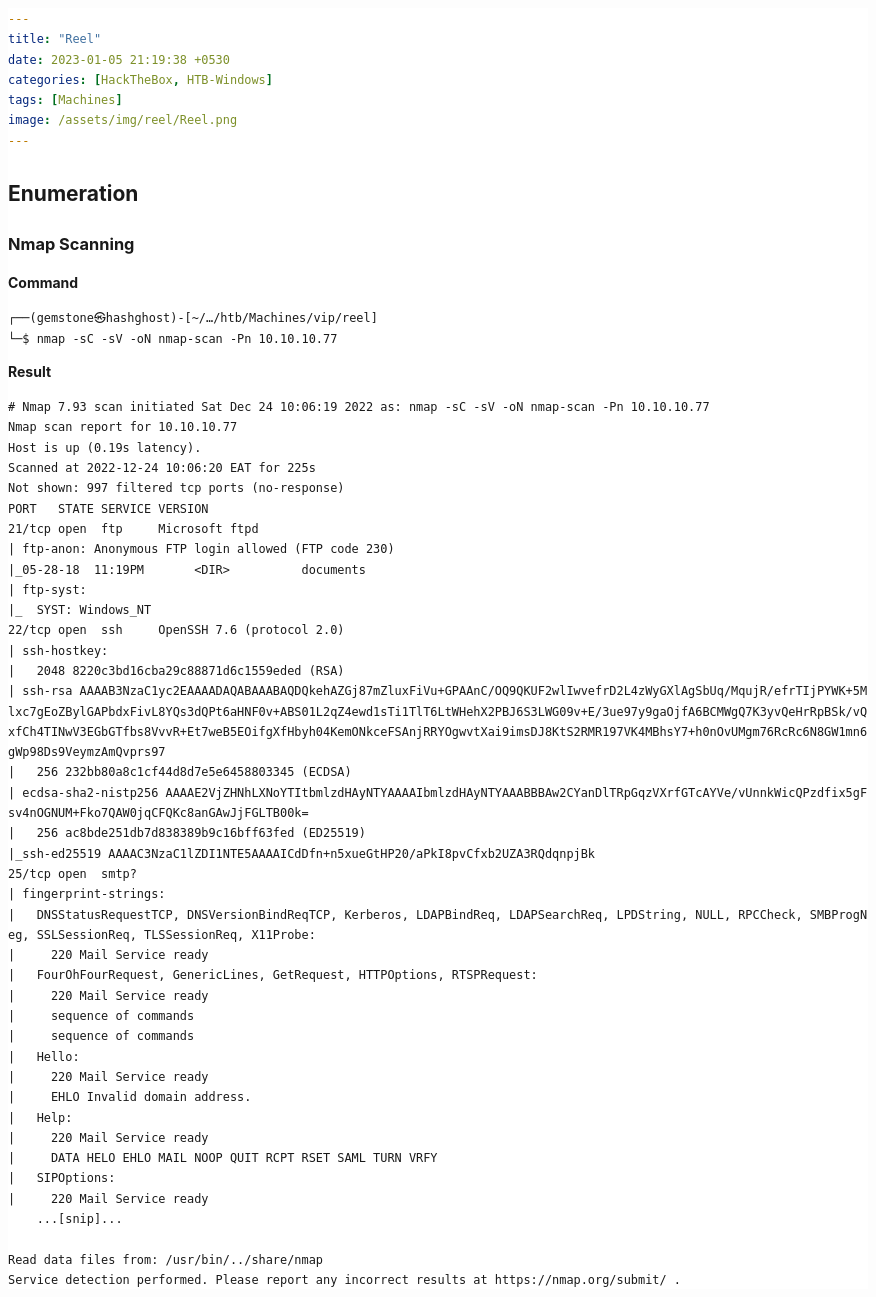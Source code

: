 ```yaml
---
title: "Reel"
date: 2023-01-05 21:19:38 +0530
categories: [HackTheBox, HTB-Windows]
tags: [Machines]
image: /assets/img/reel/Reel.png
---
```


## Enumeration
### Nmap Scanning
**Command**
```
┌──(gemstone㉿hashghost)-[~/…/htb/Machines/vip/reel]
└─$ nmap -sC -sV -oN nmap-scan -Pn 10.10.10.77
```
**Result**
```
# Nmap 7.93 scan initiated Sat Dec 24 10:06:19 2022 as: nmap -sC -sV -oN nmap-scan -Pn 10.10.10.77
Nmap scan report for 10.10.10.77
Host is up (0.19s latency).
Scanned at 2022-12-24 10:06:20 EAT for 225s
Not shown: 997 filtered tcp ports (no-response)
PORT   STATE SERVICE VERSION
21/tcp open  ftp     Microsoft ftpd
| ftp-anon: Anonymous FTP login allowed (FTP code 230)
|_05-28-18  11:19PM       <DIR>          documents
| ftp-syst: 
|_  SYST: Windows_NT
22/tcp open  ssh     OpenSSH 7.6 (protocol 2.0)
| ssh-hostkey: 
|   2048 8220c3bd16cba29c88871d6c1559eded (RSA)
| ssh-rsa AAAAB3NzaC1yc2EAAAADAQABAAABAQDQkehAZGj87mZluxFiVu+GPAAnC/OQ9QKUF2wlIwvefrD2L4zWyGXlAgSbUq/MqujR/efrTIjPYWK+5Mlxc7gEoZBylGAPbdxFivL8YQs3dQPt6aHNF0v+ABS01L2qZ4ewd1sTi1TlT6LtWHehX2PBJ6S3LWG09v+E/3ue97y9gaOjfA6BCMWgQ7K3yvQeHrRpBSk/vQxfCh4TINwV3EGbGTfbs8VvvR+Et7weB5EOifgXfHbyh04KemONkceFSAnjRRYOgwvtXai9imsDJ8KtS2RMR197VK4MBhsY7+h0nOvUMgm76RcRc6N8GW1mn6gWp98Ds9VeymzAmQvprs97
|   256 232bb80a8c1cf44d8d7e5e6458803345 (ECDSA)
| ecdsa-sha2-nistp256 AAAAE2VjZHNhLXNoYTItbmlzdHAyNTYAAAAIbmlzdHAyNTYAAABBBAw2CYanDlTRpGqzVXrfGTcAYVe/vUnnkWicQPzdfix5gFsv4nOGNUM+Fko7QAW0jqCFQKc8anGAwJjFGLTB00k=
|   256 ac8bde251db7d838389b9c16bff63fed (ED25519)
|_ssh-ed25519 AAAAC3NzaC1lZDI1NTE5AAAAICdDfn+n5xueGtHP20/aPkI8pvCfxb2UZA3RQdqnpjBk
25/tcp open  smtp?
| fingerprint-strings: 
|   DNSStatusRequestTCP, DNSVersionBindReqTCP, Kerberos, LDAPBindReq, LDAPSearchReq, LPDString, NULL, RPCCheck, SMBProgNeg, SSLSessionReq, TLSSessionReq, X11Probe: 
|     220 Mail Service ready
|   FourOhFourRequest, GenericLines, GetRequest, HTTPOptions, RTSPRequest: 
|     220 Mail Service ready
|     sequence of commands
|     sequence of commands
|   Hello: 
|     220 Mail Service ready
|     EHLO Invalid domain address.
|   Help: 
|     220 Mail Service ready
|     DATA HELO EHLO MAIL NOOP QUIT RCPT RSET SAML TURN VRFY
|   SIPOptions: 
|     220 Mail Service ready
	...[snip]...

Read data files from: /usr/bin/../share/nmap
Service detection performed. Please report any incorrect results at https://nmap.org/submit/ .
```